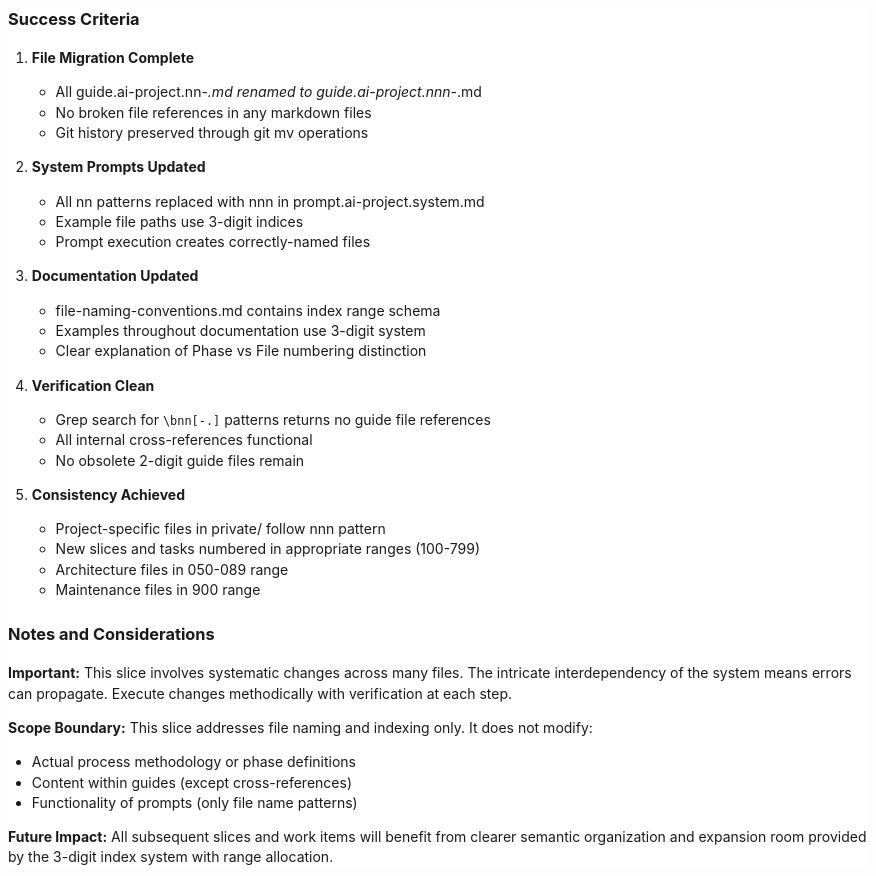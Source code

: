### Success Criteria

1. **File Migration Complete**
   - All guide.ai-project.nn-*.md renamed to guide.ai-project.nnn-*.md
   - No broken file references in any markdown files
   - Git history preserved through git mv operations

2. **System Prompts Updated**
   - All nn patterns replaced with nnn in prompt.ai-project.system.md
   - Example file paths use 3-digit indices
   - Prompt execution creates correctly-named files

3. **Documentation Updated**
   - file-naming-conventions.md contains index range schema
   - Examples throughout documentation use 3-digit system
   - Clear explanation of Phase vs File numbering distinction

4. **Verification Clean**
   - Grep search for `\bnn[-.]` patterns returns no guide file references
   - All internal cross-references functional
   - No obsolete 2-digit guide files remain

5. **Consistency Achieved**
   - Project-specific files in private/ follow nnn pattern
   - New slices and tasks numbered in appropriate ranges (100-799)
   - Architecture files in 050-089 range
   - Maintenance files in 900 range

### Notes and Considerations

**Important:** This slice involves systematic changes across many files. The intricate interdependency of the system means errors can propagate. Execute changes methodically with verification at each step.

**Scope Boundary:** This slice addresses file naming and indexing only. It does not modify:
- Actual process methodology or phase definitions
- Content within guides (except cross-references)
- Functionality of prompts (only file name patterns)

**Future Impact:** All subsequent slices and work items will benefit from clearer semantic organization and expansion room provided by the 3-digit index system with range allocation.
